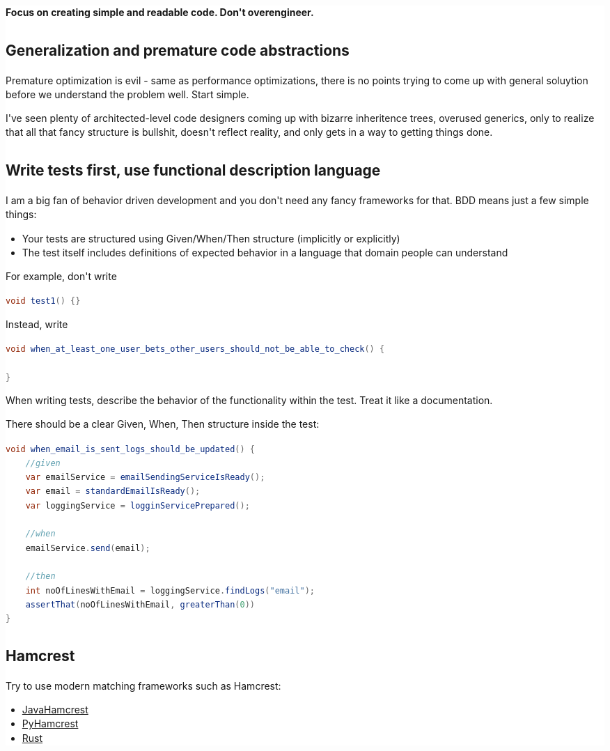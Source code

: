 **Focus on creating simple and readable code. Don't overengineer.**

## Generalization and premature code abstractions

Premature optimization is evil - same as performance optimizations, there is no points trying to 
come up with general soluytion before we understand the problem well. Start simple.

I've seen plenty of architected-level code designers coming up with bizarre inheritence trees, overused generics, only to realize that all that fancy structure is bullshit, doesn't reflect reality, and only gets in a way to getting things done.

## Write tests first, use functional description language

I am a big fan of behavior driven development and you don't need any fancy frameworks for that. BDD means just a few simple things:
* Your tests are structured using Given/When/Then structure (implicitly or explicitly)
* The test itself includes definitions of expected behavior in a language that domain people can understand

For example, don't write
```java
void test1() {}
```

Instead, write

```java
void when_at_least_one_user_bets_other_users_should_not_be_able_to_check() {

}
``` 

When writing tests, describe the behavior of the functionality within the test. Treat
it like a documentation.

There should be a clear Given, When, Then structure inside the test:
```java
void when_email_is_sent_logs_should_be_updated() {
	//given
	var emailService = emailSendingServiceIsReady();
	var email = standardEmailIsReady();
	var loggingService = logginServicePrepared();

	//when
	emailService.send(email);

	//then
	int noOfLinesWithEmail = loggingService.findLogs("email");
	assertThat(noOfLinesWithEmail, greaterThan(0))
}
```

## Hamcrest
Try to use modern matching frameworks such as Hamcrest:
 * [JavaHamcrest](http://hamcrest.org/JavaHamcrest/)
 * [PyHamcrest](https://github.com/hamcrest/PyHamcrest)
 * [Rust](https://github.com/Valloric/hamcrest2-rust)
